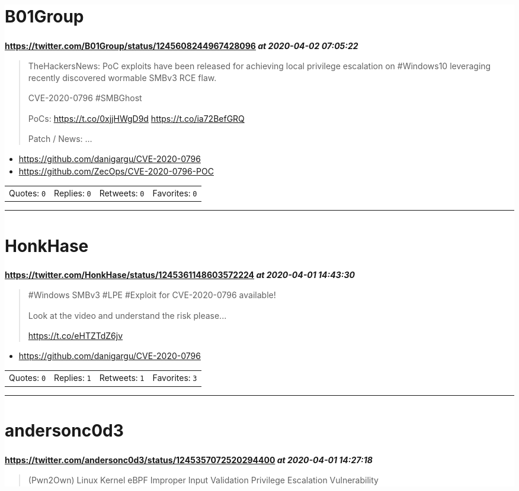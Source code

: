
# B01Group
**https://twitter.com/B01Group/status/1245608244967428096 _at 2020-04-02 07:05:22_**
<blockquote>
TheHackersNews: PoC exploits have been released for achieving local privilege escalation on #Windows10 leveraging recently discovered wormable SMBv3 RCE flaw.

CVE-2020-0796
#SMBGhost

PoCs:
https://t.co/0xjjHWgD9d
https://t.co/ia72BefGRQ

Patch / News:
…
</blockquote>

* https://github.com/danigargu/CVE-2020-0796
* https://github.com/ZecOps/CVE-2020-0796-POC

<table><tr>
<td>Quotes: <code>0</code></td>
<td>Replies: <code>0</code></td>
<td>Retweets: <code>0</code></td>
<td>Favorites: <code>0</code></td>
</table></tr>

---

# HonkHase
**https://twitter.com/HonkHase/status/1245361148603572224 _at 2020-04-01 14:43:30_**
<blockquote>
#Windows SMBv3 #LPE #Exploit for CVE-2020-0796 available!

Look at the video and understand the risk please...

https://t.co/eHTZTdZ6jv
</blockquote>

* https://github.com/danigargu/CVE-2020-0796

<table><tr>
<td>Quotes: <code>0</code></td>
<td>Replies: <code>1</code></td>
<td>Retweets: <code>1</code></td>
<td>Favorites: <code>3</code></td>
</table></tr>

---

# andersonc0d3
**https://twitter.com/andersonc0d3/status/1245357072520294400 _at 2020-04-01 14:27:18_**
<blockquote>
(Pwn2Own) Linux Kernel eBPF Improper Input Validation Privilege Escalation Vulnerability
